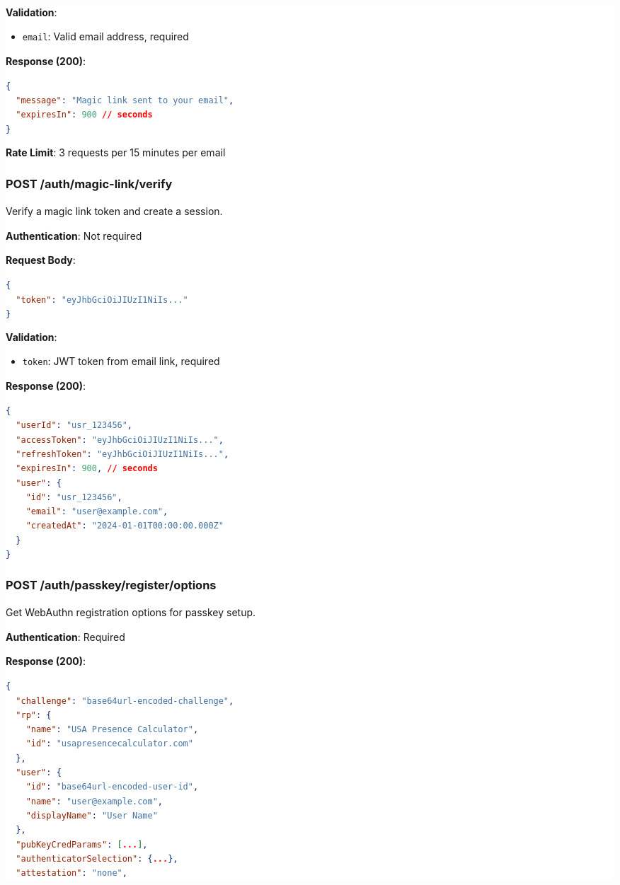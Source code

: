 **Validation**:

- `email`: Valid email address, required

**Response (200)**:

```json
{
  "message": "Magic link sent to your email",
  "expiresIn": 900 // seconds
}
```

**Rate Limit**: 3 requests per 15 minutes per email

### POST /auth/magic-link/verify

Verify a magic link token and create a session.

**Authentication**: Not required

**Request Body**:

```json
{
  "token": "eyJhbGciOiJIUzI1NiIs..."
}
```

**Validation**:

- `token`: JWT token from email link, required

**Response (200)**:

```json
{
  "userId": "usr_123456",
  "accessToken": "eyJhbGciOiJIUzI1NiIs...",
  "refreshToken": "eyJhbGciOiJIUzI1NiIs...",
  "expiresIn": 900, // seconds
  "user": {
    "id": "usr_123456",
    "email": "user@example.com",
    "createdAt": "2024-01-01T00:00:00.000Z"
  }
}
```

### POST /auth/passkey/register/options

Get WebAuthn registration options for passkey setup.

**Authentication**: Required

**Response (200)**:

```json
{
  "challenge": "base64url-encoded-challenge",
  "rp": {
    "name": "USA Presence Calculator",
    "id": "usapresencecalculator.com"
  },
  "user": {
    "id": "base64url-encoded-user-id",
    "name": "user@example.com",
    "displayName": "User Name"
  },
  "pubKeyCredParams": [...],
  "authenticatorSelection": {...},
  "attestation": "none",
```
